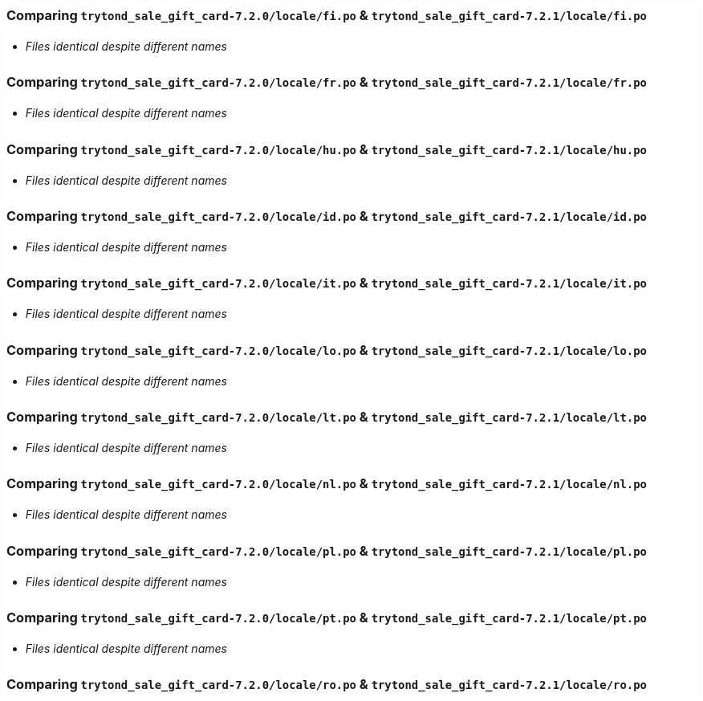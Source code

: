 ### Comparing `trytond_sale_gift_card-7.2.0/locale/fi.po` & `trytond_sale_gift_card-7.2.1/locale/fi.po`

 * *Files identical despite different names*

### Comparing `trytond_sale_gift_card-7.2.0/locale/fr.po` & `trytond_sale_gift_card-7.2.1/locale/fr.po`

 * *Files identical despite different names*

### Comparing `trytond_sale_gift_card-7.2.0/locale/hu.po` & `trytond_sale_gift_card-7.2.1/locale/hu.po`

 * *Files identical despite different names*

### Comparing `trytond_sale_gift_card-7.2.0/locale/id.po` & `trytond_sale_gift_card-7.2.1/locale/id.po`

 * *Files identical despite different names*

### Comparing `trytond_sale_gift_card-7.2.0/locale/it.po` & `trytond_sale_gift_card-7.2.1/locale/it.po`

 * *Files identical despite different names*

### Comparing `trytond_sale_gift_card-7.2.0/locale/lo.po` & `trytond_sale_gift_card-7.2.1/locale/lo.po`

 * *Files identical despite different names*

### Comparing `trytond_sale_gift_card-7.2.0/locale/lt.po` & `trytond_sale_gift_card-7.2.1/locale/lt.po`

 * *Files identical despite different names*

### Comparing `trytond_sale_gift_card-7.2.0/locale/nl.po` & `trytond_sale_gift_card-7.2.1/locale/nl.po`

 * *Files identical despite different names*

### Comparing `trytond_sale_gift_card-7.2.0/locale/pl.po` & `trytond_sale_gift_card-7.2.1/locale/pl.po`

 * *Files identical despite different names*

### Comparing `trytond_sale_gift_card-7.2.0/locale/pt.po` & `trytond_sale_gift_card-7.2.1/locale/pt.po`

 * *Files identical despite different names*

### Comparing `trytond_sale_gift_card-7.2.0/locale/ro.po` & `trytond_sale_gift_card-7.2.1/locale/ro.po`
